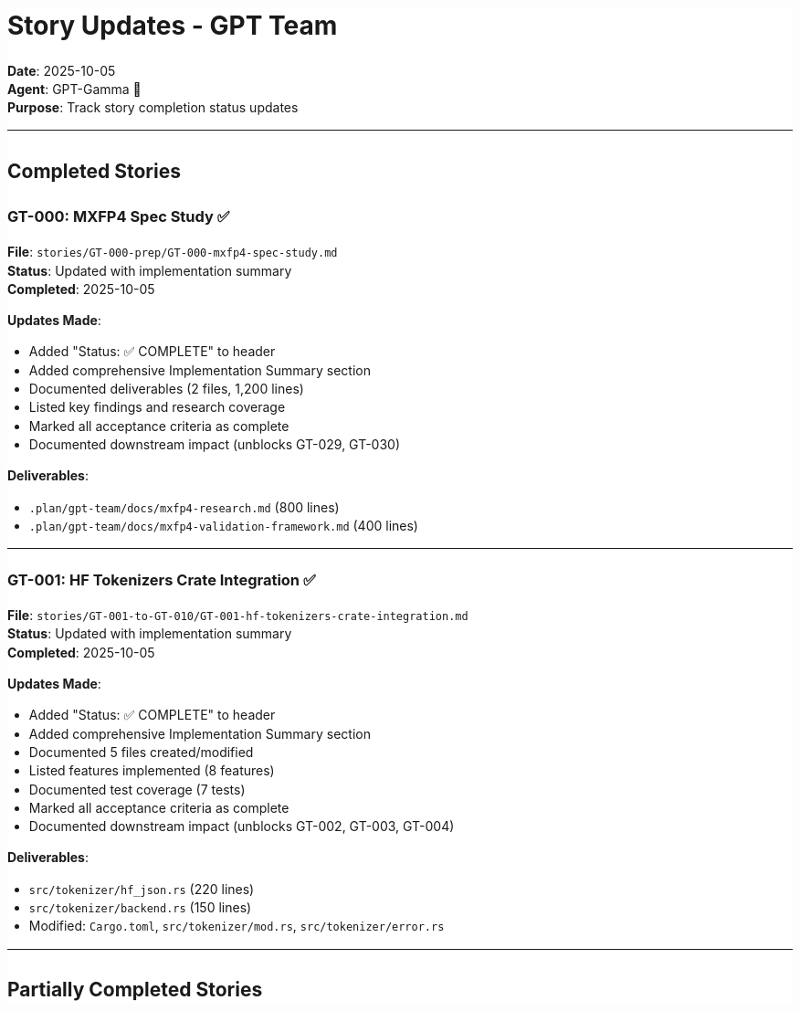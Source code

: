 # Story Updates - GPT Team

**Date**: 2025-10-05  
**Agent**: GPT-Gamma 🤖  
**Purpose**: Track story completion status updates

---

## Completed Stories

### GT-000: MXFP4 Spec Study ✅

**File**: `stories/GT-000-prep/GT-000-mxfp4-spec-study.md`  
**Status**: Updated with implementation summary  
**Completed**: 2025-10-05

**Updates Made**:
- Added "Status: ✅ COMPLETE" to header
- Added comprehensive Implementation Summary section
- Documented deliverables (2 files, 1,200 lines)
- Listed key findings and research coverage
- Marked all acceptance criteria as complete
- Documented downstream impact (unblocks GT-029, GT-030)

**Deliverables**:
- `.plan/gpt-team/docs/mxfp4-research.md` (800 lines)
- `.plan/gpt-team/docs/mxfp4-validation-framework.md` (400 lines)

---

### GT-001: HF Tokenizers Crate Integration ✅

**File**: `stories/GT-001-to-GT-010/GT-001-hf-tokenizers-crate-integration.md`  
**Status**: Updated with implementation summary  
**Completed**: 2025-10-05

**Updates Made**:
- Added "Status: ✅ COMPLETE" to header
- Added comprehensive Implementation Summary section
- Documented 5 files created/modified
- Listed features implemented (8 features)
- Documented test coverage (7 tests)
- Marked all acceptance criteria as complete
- Documented downstream impact (unblocks GT-002, GT-003, GT-004)

**Deliverables**:
- `src/tokenizer/hf_json.rs` (220 lines)
- `src/tokenizer/backend.rs` (150 lines)
- Modified: `Cargo.toml`, `src/tokenizer/mod.rs`, `src/tokenizer/error.rs`

---

## Partially Completed Stories
